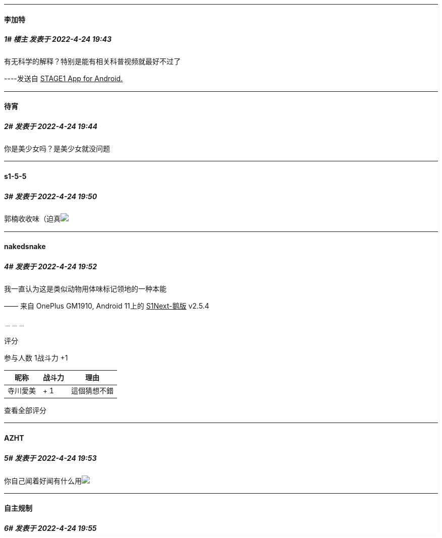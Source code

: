 

*****

####  李加特  
##### 1#       楼主       发表于 2022-4-24 19:43

有无科学的解释？特别是能有相关科普视频就最好不过了

----发送自 [STAGE1 App for Android.](http://stage1.5j4m.com/?1.37)

*****

####  待宵  
##### 2#       发表于 2022-4-24 19:44

你是美少女吗？是美少女就没问题

*****

####  s1-5-5  
##### 3#       发表于 2022-4-24 19:50

郭楠收收味（迫真<img src="https://static.saraba1st.com/image/smiley/face2017/067.png" referrerpolicy="no-referrer">

*****

####  nakedsnake  
##### 4#       发表于 2022-4-24 19:52

我一直认为这是类似动物用体味标记领地的一种本能

—— 来自 OnePlus GM1910, Android 11上的 [S1Next-鹅版](https://github.com/ykrank/S1-Next/releases) v2.5.4

﹍﹍﹍

评分

 参与人数 1战斗力 +1

|昵称|战斗力|理由|
|----|---|---|
| 寺川愛美| + 1|這個猜想不錯|

查看全部评分

*****

####  AZHT  
##### 5#       发表于 2022-4-24 19:53

你自己闻着好闻有什么用<img src="https://static.saraba1st.com/image/smiley/face2017/001.png" referrerpolicy="no-referrer">

*****

####  自主规制  
##### 6#       发表于 2022-4-24 19:55
